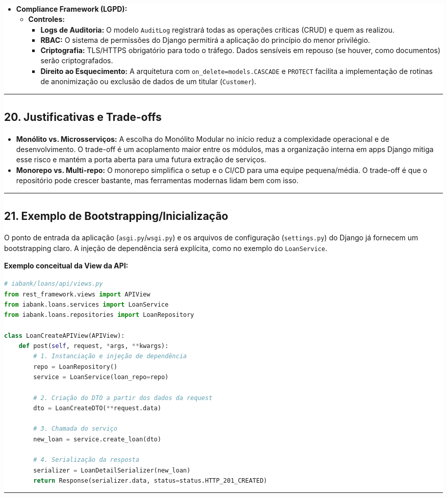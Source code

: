 -   **Compliance Framework (LGPD):**
    -   **Controles:**
        -   **Logs de Auditoria:** O modelo `AuditLog` registrará todas as operações críticas (CRUD) e quem as realizou.
        -   **RBAC:** O sistema de permissões do Django permitirá a aplicação do princípio do menor privilégio.
        -   **Criptografia:** TLS/HTTPS obrigatório para todo o tráfego. Dados sensíveis em repouso (se houver, como documentos) serão criptografados.
        -   **Direito ao Esquecimento:** A arquitetura com `on_delete=models.CASCADE` e `PROTECT` facilita a implementação de rotinas de anonimização ou exclusão de dados de um titular (`Customer`).

---

## 20. Justificativas e Trade-offs

-   **Monólito vs. Microsserviços:** A escolha do Monólito Modular no início reduz a complexidade operacional e de desenvolvimento. O trade-off é um acoplamento maior entre os módulos, mas a organização interna em apps Django mitiga esse risco e mantém a porta aberta para uma futura extração de serviços.
-   **Monorepo vs. Multi-repo:** O monorepo simplifica o setup e o CI/CD para uma equipe pequena/média. O trade-off é que o repositório pode crescer bastante, mas ferramentas modernas lidam bem com isso.

---

## 21. Exemplo de Bootstrapping/Inicialização

O ponto de entrada da aplicação (`asgi.py`/`wsgi.py`) e os arquivos de configuração (`settings.py`) do Django já fornecem um bootstrapping claro. A injeção de dependência será explícita, como no exemplo do `LoanService`.

**Exemplo conceitual da View da API:**
```python
# iabank/loans/api/views.py
from rest_framework.views import APIView
from iabank.loans.services import LoanService
from iabank.loans.repositories import LoanRepository

class LoanCreateAPIView(APIView):
    def post(self, request, *args, **kwargs):
        # 1. Instanciação e injeção de dependência
        repo = LoanRepository()
        service = LoanService(loan_repo=repo)

        # 2. Criação do DTO a partir dos dados da request
        dto = LoanCreateDTO(**request.data)

        # 3. Chamada do serviço
        new_loan = service.create_loan(dto)

        # 4. Serialização da resposta
        serializer = LoanDetailSerializer(new_loan)
        return Response(serializer.data, status=status.HTTP_201_CREATED)
```

---